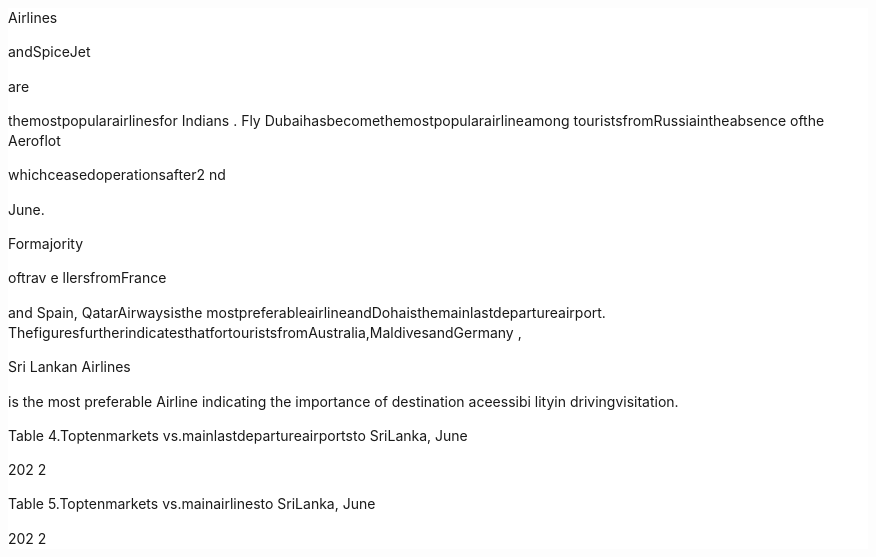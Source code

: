 Airlines
 
andSpiceJet 
 
are
 
themostpopularairlinesfor 
Indians
. 
Fly 
Dubaihasbecomethemostpopularairlineamong touristsfromRussiaintheabsence ofthe 
Aeroflot
 
whichceasedoperationsafter2
nd
 
June. 
 
Formajority
 
oftrav
e
llersfromFrance
 
and 
Spain, 
QatarAirwaysisthe 
mostpreferableairlineandDohaisthemainlastdepartureairport. 
ThefiguresfurtherindicatesthatfortouristsfromAustralia,MaldivesandGermany
,
 
Sri 
Lankan Airlines
 
is the most preferable Airline indicating the importance of destination 
aceessibi
lityin drivingvisitation. 
 
 
Table 4.Toptenmarkets vs.mainlastdepartureairportsto SriLanka, 
June
 
 
202
2
 
 
 
 
 
 
 
 
 
 
Table 5.Toptenmarkets vs.mainairlinesto SriLanka, 
June
 
 
202
2
 
 
 